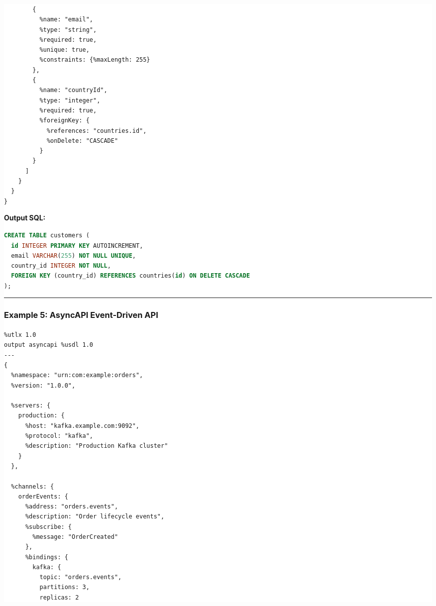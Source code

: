 ```utlx
        {
          %name: "email",
          %type: "string",
          %required: true,
          %unique: true,
          %constraints: {%maxLength: 255}
        },
        {
          %name: "countryId",
          %type: "integer",
          %required: true,
          %foreignKey: {
            %references: "countries.id",
            %onDelete: "CASCADE"
          }
        }
      ]
    }
  }
}
```

**Output SQL:**
```sql
CREATE TABLE customers (
  id INTEGER PRIMARY KEY AUTOINCREMENT,
  email VARCHAR(255) NOT NULL UNIQUE,
  country_id INTEGER NOT NULL,
  FOREIGN KEY (country_id) REFERENCES countries(id) ON DELETE CASCADE
);
```

---

### Example 5: AsyncAPI Event-Driven API

```utlx
%utlx 1.0
output asyncapi %usdl 1.0
---
{
  %namespace: "urn:com:example:orders",
  %version: "1.0.0",

  %servers: {
    production: {
      %host: "kafka.example.com:9092",
      %protocol: "kafka",
      %description: "Production Kafka cluster"
    }
  },

  %channels: {
    orderEvents: {
      %address: "orders.events",
      %description: "Order lifecycle events",
      %subscribe: {
        %message: "OrderCreated"
      },
      %bindings: {
        kafka: {
          topic: "orders.events",
          partitions: 3,
          replicas: 2
```